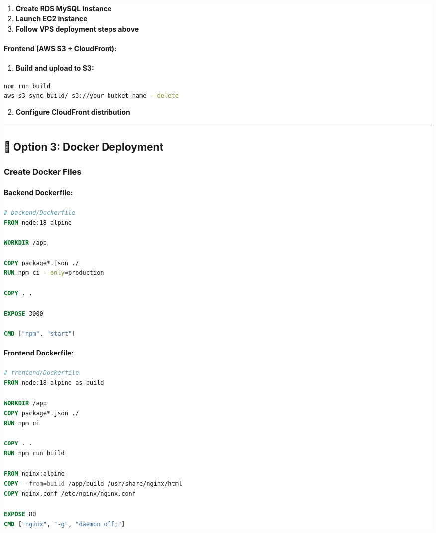 1. **Create RDS MySQL instance**
2. **Launch EC2 instance**
3. **Follow VPS deployment steps above**

#### **Frontend (AWS S3 + CloudFront):**

1. **Build and upload to S3:**
```bash
npm run build
aws s3 sync build/ s3://your-bucket-name --delete
```

2. **Configure CloudFront distribution**

---

## 🐳 **Option 3: Docker Deployment**

### **Create Docker Files**

#### **Backend Dockerfile:**
```dockerfile
# backend/Dockerfile
FROM node:18-alpine

WORKDIR /app

COPY package*.json ./
RUN npm ci --only=production

COPY . .

EXPOSE 3000

CMD ["npm", "start"]
```

#### **Frontend Dockerfile:**
```dockerfile
# frontend/Dockerfile
FROM node:18-alpine as build

WORKDIR /app
COPY package*.json ./
RUN npm ci

COPY . .
RUN npm run build

FROM nginx:alpine
COPY --from=build /app/build /usr/share/nginx/html
COPY nginx.conf /etc/nginx/nginx.conf

EXPOSE 80
CMD ["nginx", "-g", "daemon off;"]
```
